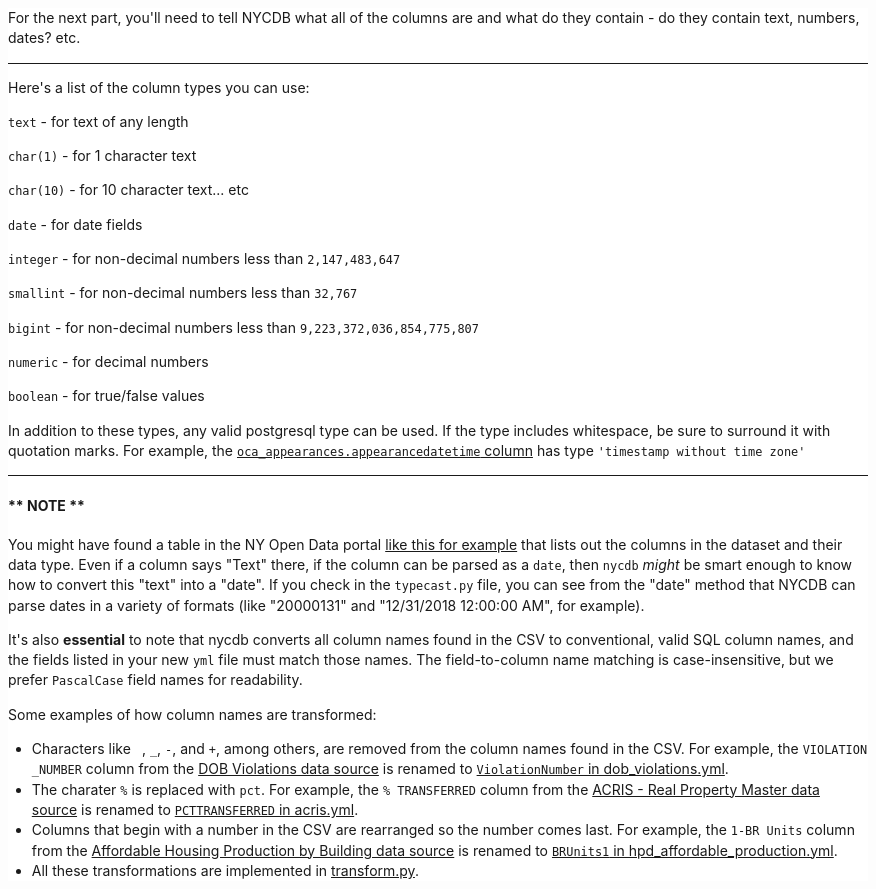 
For the next part, you'll need to tell NYCDB what all of the columns are and what do they contain - do they contain text, numbers, dates? etc.

***********
Here's a list of the column types you can use:

`text` - for text of any length

`char(1)` - for 1 character text

`char(10)` - for 10 character text... etc

`date` - for date fields

`integer` - for non-decimal numbers less than `2,147,483,647`

`smallint` - for non-decimal numbers less than `32,767`

`bigint` - for non-decimal numbers less than `9,223,372,036,854,775,807`

`numeric` - for decimal numbers

`boolean` - for true/false values

In addition to these types, any valid postgresql type can be used. If the type includes whitespace, be sure to surround it with quotation marks. For example, the [`oca_appearances.appearancedatetime` column](nycdb/datasets/oca.yml) has type `'timestamp without time zone'`

**************


#### ** NOTE **

You might have found a table in the NY Open Data portal [like this for example](https://data.cityofnewyork.us/Housing-Development/DOB-ECB-Violations/6bgk-3dad) that lists out the columns in the dataset and their data type. Even if a column says "Text" there, if the column can be parsed as a `date`, then `nycdb` *might* be smart enough to know how to convert this "text" into a "date". If you check in the `typecast.py` file, you can see from the "date" method that NYCDB can parse dates in a variety of formats (like "20000131" and "12/31/2018 12:00:00 AM", for example).

It's also **essential** to note that nycdb converts all column names found in the CSV to conventional, valid SQL column names, and the fields listed in your new `yml` file must match those names. The field-to-column name matching is case-insensitive, but we prefer `PascalCase` field names for readability.

Some examples of how column names are transformed:

- Characters like ` `, `_`, `-`, and `+`, among others, are removed from the column names found in the CSV. For example, the `VIOLATION_NUMBER` column from the [DOB Violations data source](https://data.cityofnewyork.us/Housing-Development/DOB-Violations/3h2n-5cm9) is renamed to [`ViolationNumber` in dob_violations.yml](nycdb/datasets/dob_violations.yml).
- The charater `%` is replaced with `pct`. For example, the `% TRANSFERRED` column from the [ACRIS - Real Property Master data source](https://data.cityofnewyork.us/City-Government/ACRIS-Real-Property-Master/bnx9-e6tj) is renamed to [`PCTTRANSFERRED` in acris.yml](nycdb/datasets/acris.yml).
- Columns that begin with a number in the CSV are rearranged so the number comes last. For example, the `1-BR Units` column from the [Affordable Housing Production by Building data source](https://data.cityofnewyork.us/Housing-Development/Affordable-Housing-Production-by-Building/hg8x-zxpr) is renamed to [`BRUnits1` in hpd_affordable_production.yml](nycdb/datasets/hpd_affordable_production.yml).
- All these transformations are implemented in [transform.py](nycdb/transform.py).
